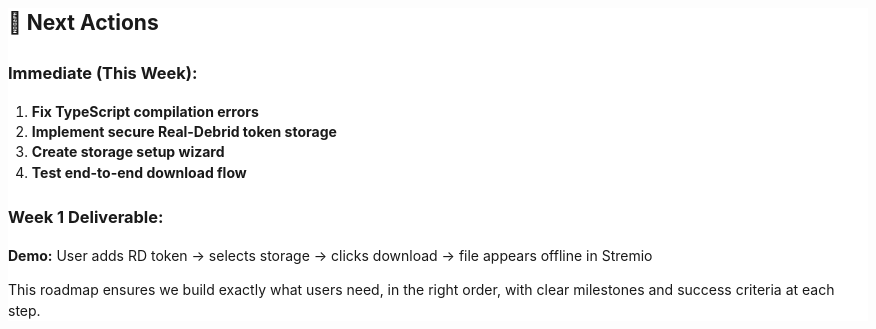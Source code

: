 ## 🎯 **Next Actions**

### **Immediate (This Week):**
1. **Fix TypeScript compilation errors**
2. **Implement secure Real-Debrid token storage** 
3. **Create storage setup wizard**
4. **Test end-to-end download flow**

### **Week 1 Deliverable:**
**Demo:** User adds RD token → selects storage → clicks download → file appears offline in Stremio

This roadmap ensures we build exactly what users need, in the right order, with clear milestones and success criteria at each step.
